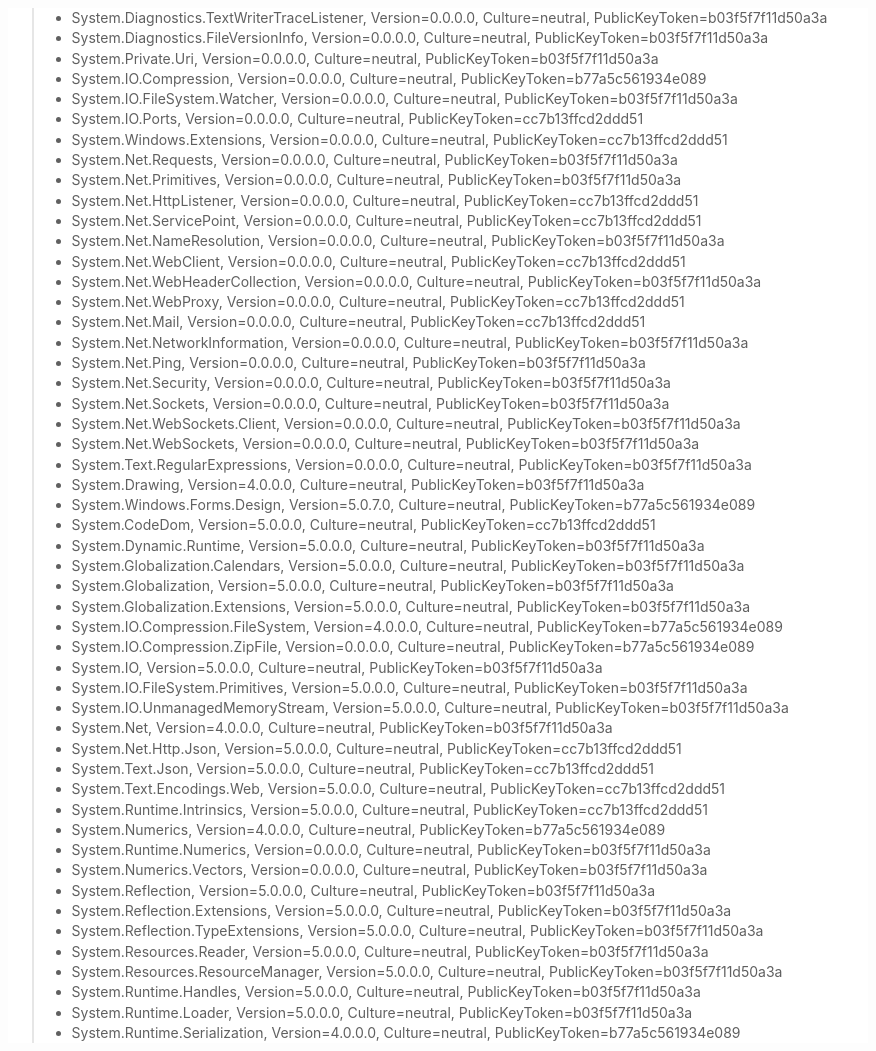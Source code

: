 > * System.Diagnostics.TextWriterTraceListener, Version=0.0.0.0, Culture=neutral, PublicKeyToken=b03f5f7f11d50a3a
> * System.Diagnostics.FileVersionInfo, Version=0.0.0.0, Culture=neutral, PublicKeyToken=b03f5f7f11d50a3a
> * System.Private.Uri, Version=0.0.0.0, Culture=neutral, PublicKeyToken=b03f5f7f11d50a3a
> * System.IO.Compression, Version=0.0.0.0, Culture=neutral, PublicKeyToken=b77a5c561934e089
> * System.IO.FileSystem.Watcher, Version=0.0.0.0, Culture=neutral, PublicKeyToken=b03f5f7f11d50a3a
> * System.IO.Ports, Version=0.0.0.0, Culture=neutral, PublicKeyToken=cc7b13ffcd2ddd51
> * System.Windows.Extensions, Version=0.0.0.0, Culture=neutral, PublicKeyToken=cc7b13ffcd2ddd51
> * System.Net.Requests, Version=0.0.0.0, Culture=neutral, PublicKeyToken=b03f5f7f11d50a3a
> * System.Net.Primitives, Version=0.0.0.0, Culture=neutral, PublicKeyToken=b03f5f7f11d50a3a
> * System.Net.HttpListener, Version=0.0.0.0, Culture=neutral, PublicKeyToken=cc7b13ffcd2ddd51
> * System.Net.ServicePoint, Version=0.0.0.0, Culture=neutral, PublicKeyToken=cc7b13ffcd2ddd51
> * System.Net.NameResolution, Version=0.0.0.0, Culture=neutral, PublicKeyToken=b03f5f7f11d50a3a
> * System.Net.WebClient, Version=0.0.0.0, Culture=neutral, PublicKeyToken=cc7b13ffcd2ddd51
> * System.Net.WebHeaderCollection, Version=0.0.0.0, Culture=neutral, PublicKeyToken=b03f5f7f11d50a3a
> * System.Net.WebProxy, Version=0.0.0.0, Culture=neutral, PublicKeyToken=cc7b13ffcd2ddd51
> * System.Net.Mail, Version=0.0.0.0, Culture=neutral, PublicKeyToken=cc7b13ffcd2ddd51
> * System.Net.NetworkInformation, Version=0.0.0.0, Culture=neutral, PublicKeyToken=b03f5f7f11d50a3a
> * System.Net.Ping, Version=0.0.0.0, Culture=neutral, PublicKeyToken=b03f5f7f11d50a3a
> * System.Net.Security, Version=0.0.0.0, Culture=neutral, PublicKeyToken=b03f5f7f11d50a3a
> * System.Net.Sockets, Version=0.0.0.0, Culture=neutral, PublicKeyToken=b03f5f7f11d50a3a
> * System.Net.WebSockets.Client, Version=0.0.0.0, Culture=neutral, PublicKeyToken=b03f5f7f11d50a3a
> * System.Net.WebSockets, Version=0.0.0.0, Culture=neutral, PublicKeyToken=b03f5f7f11d50a3a
> * System.Text.RegularExpressions, Version=0.0.0.0, Culture=neutral, PublicKeyToken=b03f5f7f11d50a3a
> * System.Drawing, Version=4.0.0.0, Culture=neutral, PublicKeyToken=b03f5f7f11d50a3a
> * System.Windows.Forms.Design, Version=5.0.7.0, Culture=neutral, PublicKeyToken=b77a5c561934e089
> * System.CodeDom, Version=5.0.0.0, Culture=neutral, PublicKeyToken=cc7b13ffcd2ddd51
> * System.Dynamic.Runtime, Version=5.0.0.0, Culture=neutral, PublicKeyToken=b03f5f7f11d50a3a
> * System.Globalization.Calendars, Version=5.0.0.0, Culture=neutral, PublicKeyToken=b03f5f7f11d50a3a
> * System.Globalization, Version=5.0.0.0, Culture=neutral, PublicKeyToken=b03f5f7f11d50a3a
> * System.Globalization.Extensions, Version=5.0.0.0, Culture=neutral, PublicKeyToken=b03f5f7f11d50a3a
> * System.IO.Compression.FileSystem, Version=4.0.0.0, Culture=neutral, PublicKeyToken=b77a5c561934e089
> * System.IO.Compression.ZipFile, Version=0.0.0.0, Culture=neutral, PublicKeyToken=b77a5c561934e089
> * System.IO, Version=5.0.0.0, Culture=neutral, PublicKeyToken=b03f5f7f11d50a3a
> * System.IO.FileSystem.Primitives, Version=5.0.0.0, Culture=neutral, PublicKeyToken=b03f5f7f11d50a3a
> * System.IO.UnmanagedMemoryStream, Version=5.0.0.0, Culture=neutral, PublicKeyToken=b03f5f7f11d50a3a
> * System.Net, Version=4.0.0.0, Culture=neutral, PublicKeyToken=b03f5f7f11d50a3a
> * System.Net.Http.Json, Version=5.0.0.0, Culture=neutral, PublicKeyToken=cc7b13ffcd2ddd51
> * System.Text.Json, Version=5.0.0.0, Culture=neutral, PublicKeyToken=cc7b13ffcd2ddd51
> * System.Text.Encodings.Web, Version=5.0.0.0, Culture=neutral, PublicKeyToken=cc7b13ffcd2ddd51
> * System.Runtime.Intrinsics, Version=5.0.0.0, Culture=neutral, PublicKeyToken=cc7b13ffcd2ddd51
> * System.Numerics, Version=4.0.0.0, Culture=neutral, PublicKeyToken=b77a5c561934e089
> * System.Runtime.Numerics, Version=0.0.0.0, Culture=neutral, PublicKeyToken=b03f5f7f11d50a3a
> * System.Numerics.Vectors, Version=0.0.0.0, Culture=neutral, PublicKeyToken=b03f5f7f11d50a3a
> * System.Reflection, Version=5.0.0.0, Culture=neutral, PublicKeyToken=b03f5f7f11d50a3a
> * System.Reflection.Extensions, Version=5.0.0.0, Culture=neutral, PublicKeyToken=b03f5f7f11d50a3a
> * System.Reflection.TypeExtensions, Version=5.0.0.0, Culture=neutral, PublicKeyToken=b03f5f7f11d50a3a
> * System.Resources.Reader, Version=5.0.0.0, Culture=neutral, PublicKeyToken=b03f5f7f11d50a3a
> * System.Resources.ResourceManager, Version=5.0.0.0, Culture=neutral, PublicKeyToken=b03f5f7f11d50a3a
> * System.Runtime.Handles, Version=5.0.0.0, Culture=neutral, PublicKeyToken=b03f5f7f11d50a3a
> * System.Runtime.Loader, Version=5.0.0.0, Culture=neutral, PublicKeyToken=b03f5f7f11d50a3a
> * System.Runtime.Serialization, Version=4.0.0.0, Culture=neutral, PublicKeyToken=b77a5c561934e089
